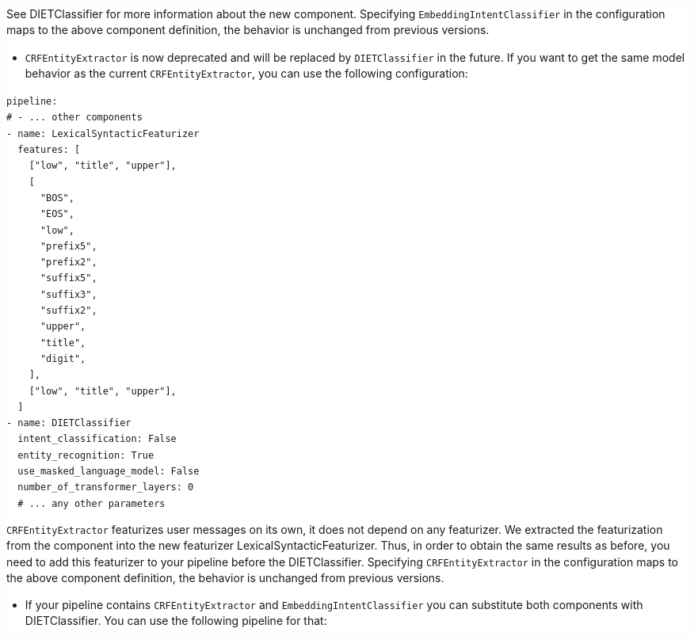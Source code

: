 See DIETClassifier for more information about the new component.
Specifying `EmbeddingIntentClassifier` in the configuration maps to the above component definition, the
behavior is unchanged from previous versions.


* `CRFEntityExtractor` is now deprecated and will be replaced by `DIETClassifier` in the future. If you want to
get the same model behavior as the current `CRFEntityExtractor`, you can use the following configuration:

```
pipeline:
# - ... other components
- name: LexicalSyntacticFeaturizer
  features: [
    ["low", "title", "upper"],
    [
      "BOS",
      "EOS",
      "low",
      "prefix5",
      "prefix2",
      "suffix5",
      "suffix3",
      "suffix2",
      "upper",
      "title",
      "digit",
    ],
    ["low", "title", "upper"],
  ]
- name: DIETClassifier
  intent_classification: False
  entity_recognition: True
  use_masked_language_model: False
  number_of_transformer_layers: 0
  # ... any other parameters
```

`CRFEntityExtractor` featurizes user messages on its own, it does not depend on any featurizer.
We extracted the featurization from the component into the new featurizer LexicalSyntacticFeaturizer. Thus,
in order to obtain the same results as before, you need to add this featurizer to your pipeline before the
DIETClassifier.
Specifying `CRFEntityExtractor` in the configuration maps to the above component definition, the behavior
is unchanged from previous versions.


* If your pipeline contains `CRFEntityExtractor` and `EmbeddingIntentClassifier` you can substitute both
components with DIETClassifier. You can use the following pipeline for that:
